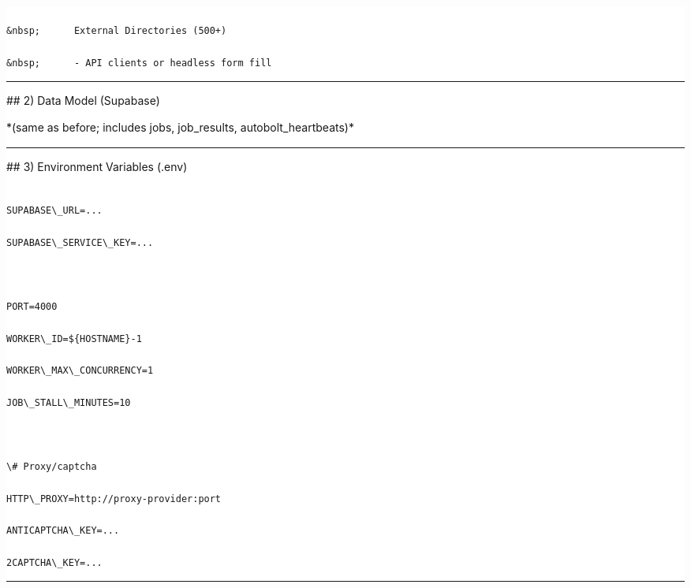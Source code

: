```

&nbsp;      External Directories (500+)

&nbsp;      - API clients or headless form fill

```



---



\## 2) Data Model (Supabase)



\*(same as before; includes jobs, job\_results, autobolt\_heartbeats)\*



---



\## 3) Environment Variables (.env)



```

SUPABASE\_URL=...

SUPABASE\_SERVICE\_KEY=...



PORT=4000

WORKER\_ID=${HOSTNAME}-1

WORKER\_MAX\_CONCURRENCY=1

JOB\_STALL\_MINUTES=10



\# Proxy/captcha

HTTP\_PROXY=http://proxy-provider:port

ANTICAPTCHA\_KEY=...

2CAPTCHA\_KEY=...

```



---
